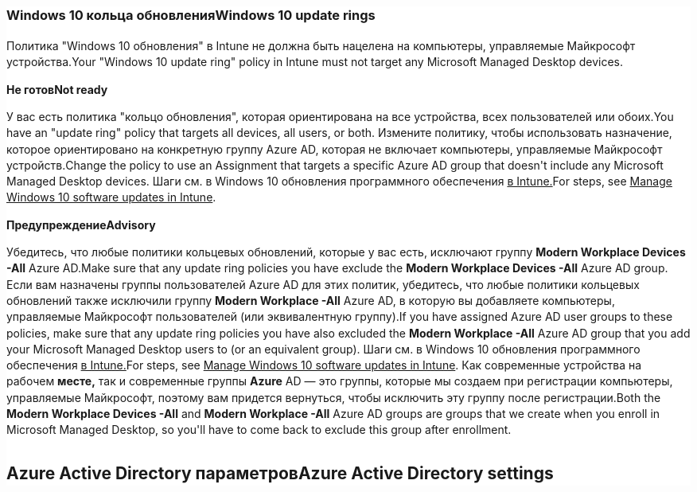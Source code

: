 
### <a name="windows-10-update-rings"></a><span data-ttu-id="7c64c-276">Windows 10 кольца обновления</span><span class="sxs-lookup"><span data-stu-id="7c64c-276">Windows 10 update rings</span></span>

<span data-ttu-id="7c64c-277">Политика "Windows 10 обновления" в Intune не должна быть нацелена на компьютеры, управляемые Майкрософт устройства.</span><span class="sxs-lookup"><span data-stu-id="7c64c-277">Your "Windows 10 update ring" policy in Intune must not target any Microsoft Managed Desktop devices.</span></span>

<span data-ttu-id="7c64c-278">**Не готов**</span><span class="sxs-lookup"><span data-stu-id="7c64c-278">**Not ready**</span></span>

<span data-ttu-id="7c64c-279">У вас есть политика "кольцо обновления", которая ориентирована на все устройства, всех пользователей или обоих.</span><span class="sxs-lookup"><span data-stu-id="7c64c-279">You have an "update ring" policy that targets all devices, all users, or both.</span></span> <span data-ttu-id="7c64c-280">Измените политику, чтобы использовать назначение, которое ориентировано на конкретную группу Azure AD, которая не включает компьютеры, управляемые Майкрософт устройств.</span><span class="sxs-lookup"><span data-stu-id="7c64c-280">Change the policy to use an Assignment that targets a specific Azure AD group that doesn't include any Microsoft Managed Desktop devices.</span></span> <span data-ttu-id="7c64c-281">Шаги см. в Windows 10 обновления программного обеспечения [в Intune.](/mem/intune/protect/windows-update-for-business-configure)</span><span class="sxs-lookup"><span data-stu-id="7c64c-281">For steps, see [Manage Windows 10 software updates in Intune](/mem/intune/protect/windows-update-for-business-configure).</span></span>

<span data-ttu-id="7c64c-282">**Предупреждение**</span><span class="sxs-lookup"><span data-stu-id="7c64c-282">**Advisory**</span></span>

<span data-ttu-id="7c64c-283">Убедитесь, что любые политики кольцевых обновлений, которые у вас есть, исключают группу **Modern Workplace Devices -All** Azure AD.</span><span class="sxs-lookup"><span data-stu-id="7c64c-283">Make sure that any update ring policies you have exclude the **Modern Workplace Devices -All** Azure AD group.</span></span> <span data-ttu-id="7c64c-284">Если вам назначены группы пользователей Azure AD для этих политик, убедитесь, что любые политики кольцевых обновлений также исключили группу **Modern Workplace -All** Azure AD, в которую вы добавляете компьютеры, управляемые Майкрософт пользователей (или эквивалентную группу).</span><span class="sxs-lookup"><span data-stu-id="7c64c-284">If you have assigned Azure AD user groups to these policies, make sure that any update ring policies you have also excluded the **Modern Workplace -All** Azure AD group that you add your Microsoft Managed Desktop users to (or an equivalent group).</span></span> <span data-ttu-id="7c64c-285">Шаги см. в Windows 10 обновления программного обеспечения [в Intune.](/mem/intune/protect/windows-update-for-business-configure)</span><span class="sxs-lookup"><span data-stu-id="7c64c-285">For steps, see [Manage Windows 10 software updates in Intune](/mem/intune/protect/windows-update-for-business-configure).</span></span> <span data-ttu-id="7c64c-286">Как современные устройства на рабочем **месте,** так и современные группы **Azure** AD — это группы, которые мы создаем при регистрации компьютеры, управляемые Майкрософт, поэтому вам придется вернуться, чтобы исключить эту группу после регистрации.</span><span class="sxs-lookup"><span data-stu-id="7c64c-286">Both the **Modern Workplace Devices -All** and **Modern Workplace -All** Azure AD groups are groups that we create when you enroll in Microsoft Managed Desktop, so you'll have to come back to exclude this group after enrollment.</span></span>


## <a name="azure-active-directory-settings"></a><span data-ttu-id="7c64c-287">Azure Active Directory параметров</span><span class="sxs-lookup"><span data-stu-id="7c64c-287">Azure Active Directory settings</span></span>
